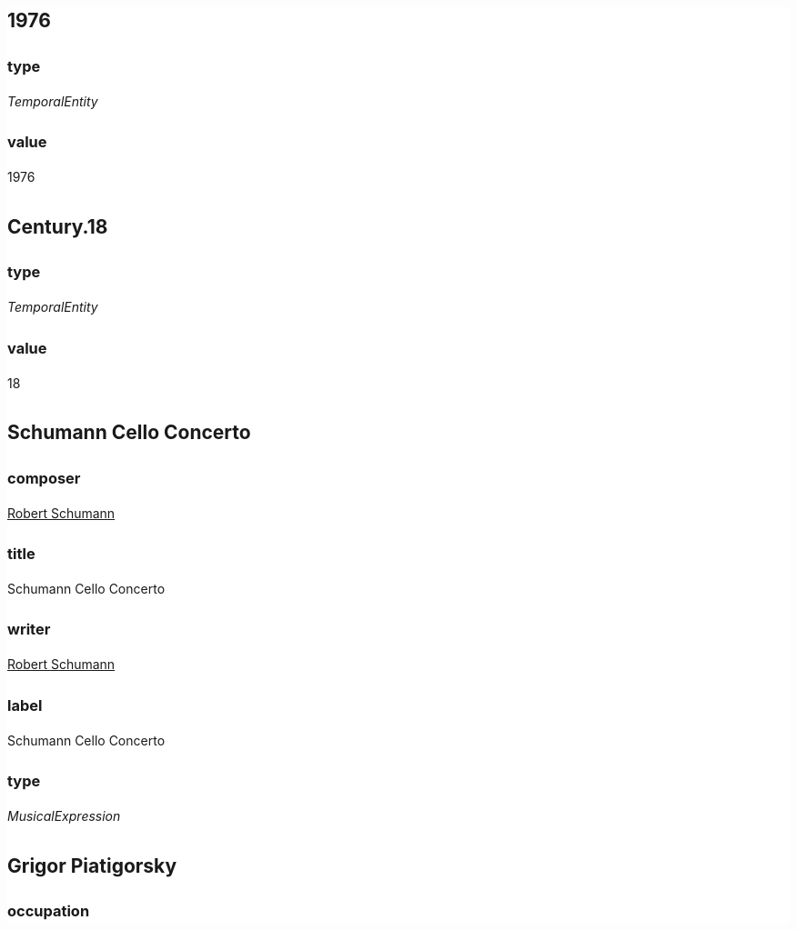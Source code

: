 ## 1976

### type


*TemporalEntity*

### value


1976

## Century.18

### type


*TemporalEntity*

### value


18

## Schumann Cello Concerto

### composer


[Robert Schumann](#Robert-Schumann)

### title


Schumann Cello Concerto

### writer


[Robert Schumann](#Robert-Schumann)

### label


Schumann Cello Concerto

### type


*MusicalExpression*

## Grigor Piatigorsky

### occupation
